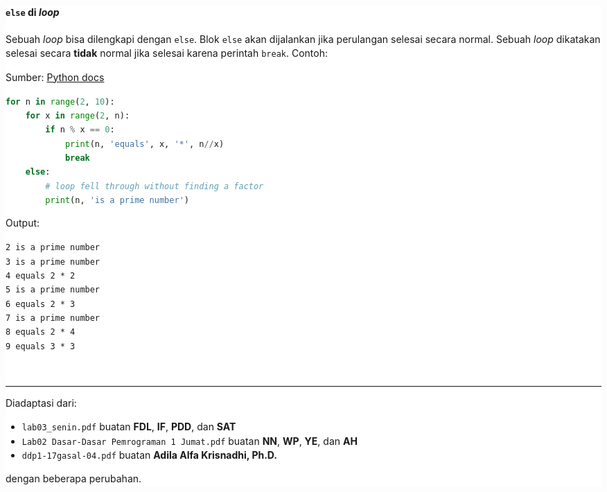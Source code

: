 #### `else` di *loop*

Sebuah *loop* bisa dilengkapi dengan `else`. Blok `else` akan dijalankan jika
perulangan selesai secara normal. Sebuah *loop* dikatakan selesai secara
**tidak** normal jika selesai karena perintah `break`. Contoh:

Sumber: [Python docs][python docs]

```python
for n in range(2, 10):
    for x in range(2, n):
        if n % x == 0:
            print(n, 'equals', x, '*', n//x)
            break
    else:
        # loop fell through without finding a factor
        print(n, 'is a prime number')
```

Output:

```
2 is a prime number
3 is a prime number
4 equals 2 * 2
5 is a prime number
6 equals 2 * 3
7 is a prime number
8 equals 2 * 4
9 equals 3 * 3
```

<br>

---

Diadaptasi dari:

- `lab03_senin.pdf` buatan **FDL**, **IF**, **PDD**, dan **SAT**
- `Lab02 Dasar-Dasar Pemrograman 1 Jumat.pdf` buatan **NN**, **WP**, **YE**,
  dan **AH**
- `ddp1-17gasal-04.pdf` buatan **Adila Alfa Krisnadhi, Ph.D.**

dengan beberapa perubahan.

[number systems]: https://www.eecs.wsu.edu/~ee314/handouts/numsys.pdf

[wikihow]: https://www.wikihow.com/Convert-from-Decimal-to-Binary

[python docs]: http://bit.ly/2sA9S8Z
